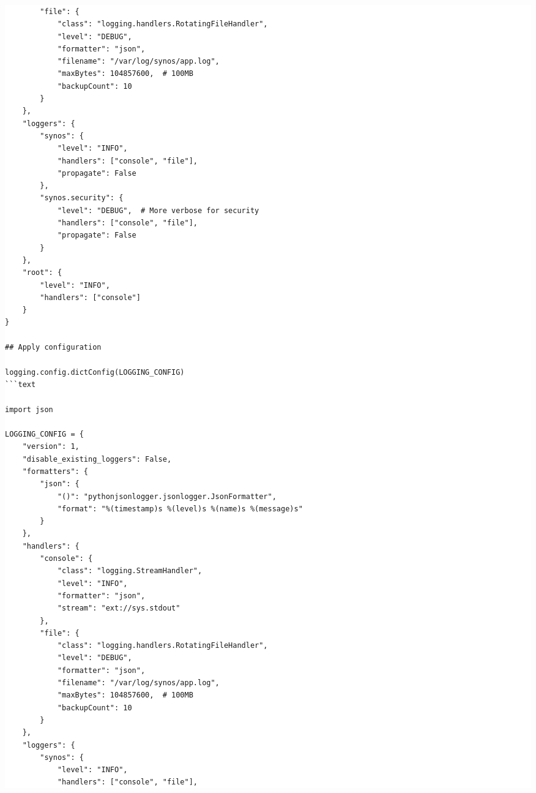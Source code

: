 ```text
        "file": {
            "class": "logging.handlers.RotatingFileHandler",
            "level": "DEBUG",
            "formatter": "json",
            "filename": "/var/log/synos/app.log",
            "maxBytes": 104857600,  # 100MB
            "backupCount": 10
        }
    },
    "loggers": {
        "synos": {
            "level": "INFO",
            "handlers": ["console", "file"],
            "propagate": False
        },
        "synos.security": {
            "level": "DEBUG",  # More verbose for security
            "handlers": ["console", "file"],
            "propagate": False
        }
    },
    "root": {
        "level": "INFO",
        "handlers": ["console"]
    }
}

## Apply configuration

logging.config.dictConfig(LOGGING_CONFIG)
```text

import json

LOGGING_CONFIG = {
    "version": 1,
    "disable_existing_loggers": False,
    "formatters": {
        "json": {
            "()": "pythonjsonlogger.jsonlogger.JsonFormatter",
            "format": "%(timestamp)s %(level)s %(name)s %(message)s"
        }
    },
    "handlers": {
        "console": {
            "class": "logging.StreamHandler",
            "level": "INFO",
            "formatter": "json",
            "stream": "ext://sys.stdout"
        },
        "file": {
            "class": "logging.handlers.RotatingFileHandler",
            "level": "DEBUG",
            "formatter": "json",
            "filename": "/var/log/synos/app.log",
            "maxBytes": 104857600,  # 100MB
            "backupCount": 10
        }
    },
    "loggers": {
        "synos": {
            "level": "INFO",
            "handlers": ["console", "file"],
```